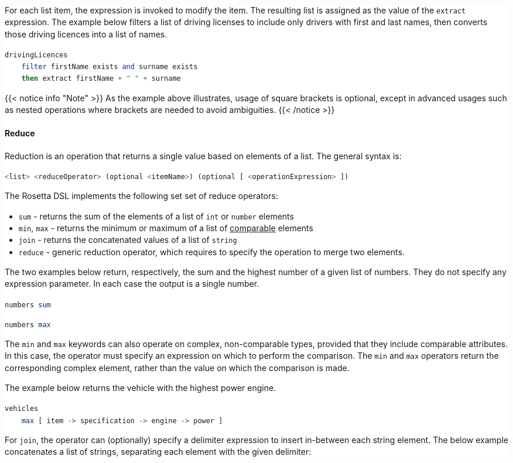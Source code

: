 For each list item, the expression is invoked to modify the item. The resulting list is assigned as the value of the `extract` expression. The example below filters a list of driving licenses to include only drivers with first and last names, then converts those driving licences into a list of names.

``` Haskell
drivingLicences
    filter firstName exists and surname exists
    then extract firstName + " " + surname
```

{{< notice info "Note" >}}
As the example above illustrates, usage of square brackets is optional, except in advanced usages such as nested operations where brackets are needed to avoid ambiguities.
{{< /notice >}}

#### Reduce

Reduction is an operation that returns a single value based on elements of a list. The general syntax is:

``` Haskell
<list> <reduceOperator> (optional <itemName>) (optional [ <operationExpression> ])
```

The Rosetta DSL implements the following set set of reduce operators:

- `sum` - returns the sum of the elements of a list of `int` or `number` elements
- `min`, `max` - returns the minimum or maximum of a list of [comparable](#comparable-type) elements
- `join` - returns the concatenated values of a list of `string`
- `reduce` - generic reduction operator, which requires to specify the operation to merge two elements.

The two examples below return, respectively, the sum and the highest number of a given list of numbers. They do not specify any expression parameter. In each case the output is a single number.


``` Haskell
numbers sum
```

``` Haskell
numbers max
```

The `min` and `max` keywords can also operate on complex, non-comparable types, provided that they include comparable attributes. In this case, the operator must specify an expression on which to perform the comparison. The `min` and `max` operators return the corresponding complex element, rather than the value on which the comparison is made.

The example below returns the vehicle with the highest power engine.

``` Haskell
vehicles
    max [ item -> specification -> engine -> power ]
```

For `join`, the operator can (optionally) specify a delimiter expression to insert in-between each string element. The below example concatenates a list of strings, separating each element with the given delimiter:
